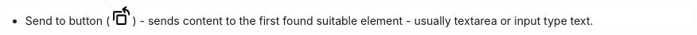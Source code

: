 * Send to button ( <img src="src/img/sendto.svg" height="24"/> ) - sends content to the  first found suitable element - usually textarea or input type text.
